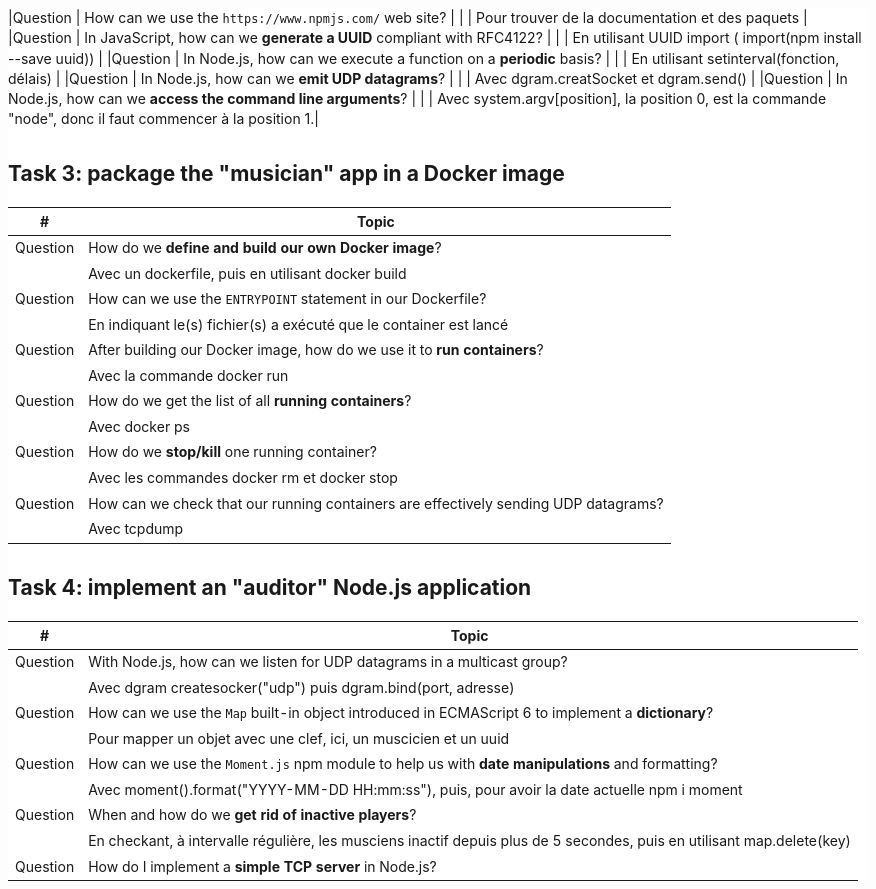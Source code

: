 |Question | How can we use the `https://www.npmjs.com/` web site?  |
| |  Pour trouver de la documentation et des paquets |
|Question | In JavaScript, how can we **generate a UUID** compliant with RFC4122? |
| | En utilisant UUID import ( import(npm install --save uuid)) |
|Question | In Node.js, how can we execute a function on a **periodic** basis? |
| | En utilisant setinterval(fonction, délais)  |
|Question | In Node.js, how can we **emit UDP datagrams**? |
| | Avec dgram.creatSocket et dgram.send()  |
|Question | In Node.js, how can we **access the command line arguments**? |
| | Avec  system.argv[position], la position 0, est la commande "node", donc il faut commencer à la position 1.|

## Task 3: package the "musician" app in a Docker image

| #  | Topic |
| ---  | --- |
|Question | How do we **define and build our own Docker image**?|
| |  Avec un dockerfile, puis en utilisant docker build |
|Question | How can we use the `ENTRYPOINT` statement in our Dockerfile?  |
| |En indiquant le(s) fichier(s) a exécuté que le container est lancé  |
|Question | After building our Docker image, how do we use it to **run containers**?  |
| | Avec la commande docker run  |
|Question | How do we get the list of all **running containers**?  |
| | Avec docker ps  |
|Question | How do we **stop/kill** one running container?  |
| | Avec les commandes docker rm  et docker stop |
|Question | How can we check that our running containers are effectively sending UDP datagrams?  |
| | Avec tcpdump  |


## Task 4: implement an "auditor" Node.js application

| #  | Topic |
| ---  | ---  |
|Question | With Node.js, how can we listen for UDP datagrams in a multicast group? |
| | Avec dgram createsocker("udp") puis dgram.bind(port, adresse) |
|Question | How can we use the `Map` built-in object introduced in ECMAScript 6 to implement a **dictionary**?  |
| | Pour mapper un objet avec une clef, ici, un muscicien et un uuid |
|Question | How can we use the `Moment.js` npm module to help us with **date manipulations** and formatting?  |
| |Avec moment().format("YYYY-MM-DD HH:mm:ss"), puis,  pour avoir la date actuelle npm i moment |
|Question | When and how do we **get rid of inactive players**?  |
| | En checkant, à intervalle régulière, les musciens inactif depuis plus de 5 secondes, puis en utilisant map.delete(key)|
|Question | How do I implement a **simple TCP server** in Node.js?  |